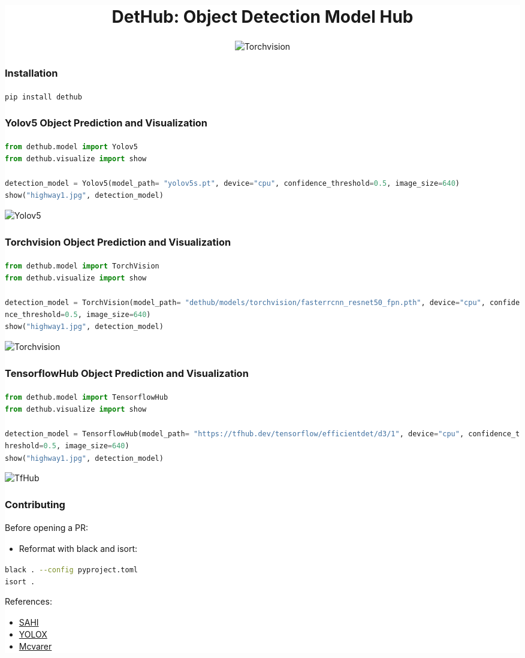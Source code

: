 <div align="center">
<h1>
DetHub: Object Detection Model Hub
</h1>
<img src="https://github.com/goksenin-uav/dethub/blob/6b2c5dfee1b977cdb4cc6369c70862719262738d/doc/tensorflow.jpg" alt="Torchvision" width="800">
</div>

### Installation
```
pip install dethub
```
### Yolov5 Object Prediction and Visualization
```python
from dethub.model import Yolov5
from dethub.visualize import show

detection_model = Yolov5(model_path= "yolov5s.pt", device="cpu", confidence_threshold=0.5, image_size=640)
show("highway1.jpg", detection_model)
```
<img src="https://github.com/goksenin-uav/dethub/blob/6b2c5dfee1b977cdb4cc6369c70862719262738d/doc/yolov5.jpg" alt="Yolov5" width="800">

### Torchvision Object Prediction and Visualization
```python
from dethub.model import TorchVision
from dethub.visualize import show

detection_model = TorchVision(model_path= "dethub/models/torchvision/fasterrcnn_resnet50_fpn.pth", device="cpu", confidence_threshold=0.5, image_size=640)
show("highway1.jpg", detection_model)
```
<img src="https://github.com/goksenin-uav/dethub/blob/6b2c5dfee1b977cdb4cc6369c70862719262738d/doc/torchvision.jpg" alt="Torchvision" width="800">

### TensorflowHub Object Prediction and Visualization
```python
from dethub.model import TensorflowHub
from dethub.visualize import show

detection_model = TensorflowHub(model_path= "https://tfhub.dev/tensorflow/efficientdet/d3/1", device="cpu", confidence_threshold=0.5, image_size=640)
show("highway1.jpg", detection_model)
```
<img src="https://github.com/goksenin-uav/dethub/blob/6b2c5dfee1b977cdb4cc6369c70862719262738d/doc/tensorflow.jpg" alt="TfHub" width="800">

### Contributing
Before opening a PR:
- Reformat with black and isort:
```bash
black . --config pyproject.toml
isort .
```
References:
- [SAHI](https://github.com/obss/sahi)
- [YOLOX](https://github.com/Megvii-BaseDetection/YOLOX)
- [Mcvarer](https://github.com/mcvarer/coco_toolkit)

